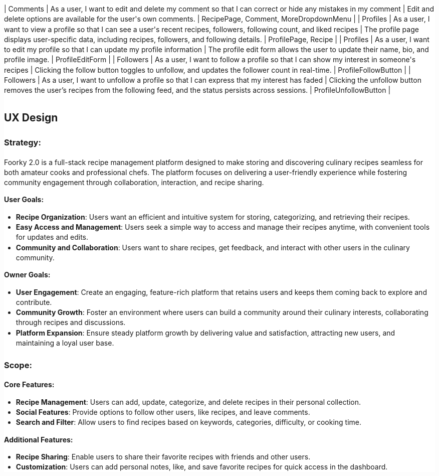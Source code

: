 | Comments     | As a user, I want to edit and delete my comment so that I can correct or hide any mistakes in my comment | Edit and delete options are available for the user's own comments.                                                          | RecipePage, Comment, MoreDropdownMenu            |
| Profiles     | As a user, I want to view a profile so that I can see a user's recent recipes, followers, following count, and liked recipes | The profile page displays user-specific data, including recipes, followers, and following details.                           | ProfilePage, Recipe                              |
| Profiles     | As a user, I want to edit my profile so that I can update my profile information                 | The profile edit form allows the user to update their name, bio, and profile image.                                           | ProfileEditForm                                  |
| Followers    | As a user, I want to follow a profile so that I can show my interest in someone's recipes         | Clicking the follow button toggles to unfollow, and updates the follower count in real-time.                                  | ProfileFollowButton                              |
| Followers    | As a user, I want to unfollow a profile so that I can express that my interest has faded          | Clicking the unfollow button removes the user’s recipes from the following feed, and the status persists across sessions.     | ProfileUnfollowButton                            |


## UX Design

### Strategy:
Foorky 2.0 is a full-stack recipe management platform designed to make storing and discovering culinary recipes seamless for both amateur cooks and professional chefs. The platform focuses on delivering a user-friendly experience while fostering community engagement through collaboration, interaction, and recipe sharing.

**User Goals:**
- **Recipe Organization**: Users want an efficient and intuitive system for storing, categorizing, and retrieving their recipes.
- **Easy Access and Management**: Users seek a simple way to access and manage their recipes anytime, with convenient tools for updates and edits.
- **Community and Collaboration**: Users want to share recipes, get feedback, and interact with other users in the culinary community.

**Owner Goals:**
- **User Engagement**: Create an engaging, feature-rich platform that retains users and keeps them coming back to explore and contribute.
- **Community Growth**: Foster an environment where users can build a community around their culinary interests, collaborating through recipes and discussions.
- **Platform Expansion**: Ensure steady platform growth by delivering value and satisfaction, attracting new users, and maintaining a loyal user base.

### Scope:
**Core Features:**
- **Recipe Management**: Users can add, update, categorize, and delete recipes in their personal collection.
- **Social Features**: Provide options to follow other users, like recipes, and leave comments.
- **Search and Filter**: Allow users to find recipes based on keywords, categories, difficulty, or cooking time.

**Additional Features:**
- **Recipe Sharing**: Enable users to share their favorite recipes with friends and other users.
- **Customization**: Users can add personal notes, like, and save favorite recipes for quick access in the dashboard.
